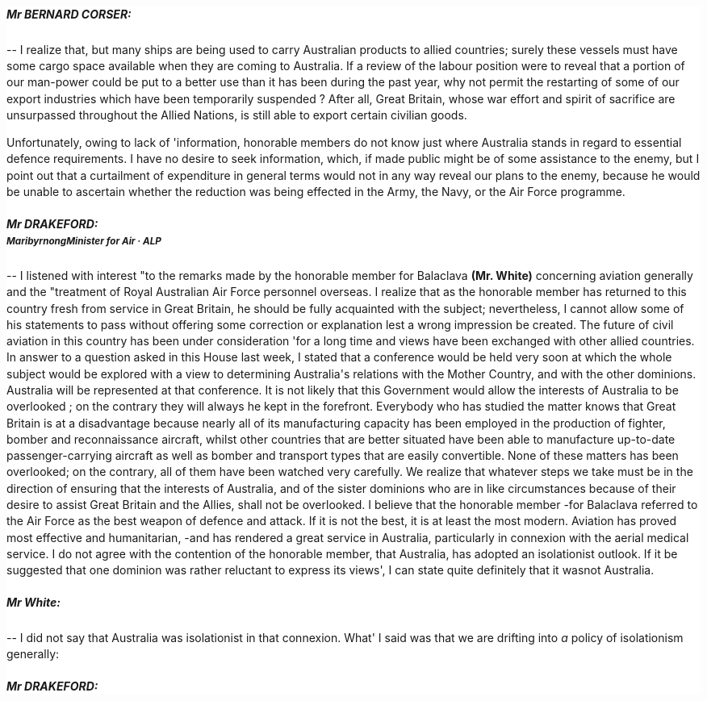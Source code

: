 ##### Mr BERNARD CORSER:

-- I realize that, but many ships are being used to carry Australian products to allied countries; surely these vessels must have some cargo space available when they are coming to Australia. If a review of the labour position were to reveal that a portion of our man-power could be put to a better use than it has been during the past year, why not permit the restarting of some of our export industries which have been temporarily suspended ? After all, Great Britain, whose war effort and spirit of sacrifice are unsurpassed throughout the Allied Nations, is still able to export certain civilian goods. 

Unfortunately, owing to lack of 'information, honorable members do not know just where Australia stands in regard to essential defence requirements. I have no desire to seek information, which, if made public might be of some assistance to the enemy, but I point out that a curtailment of expenditure in general terms would not in any way reveal our plans to the enemy, because he would be unable to ascertain whether the reduction was being effected in the Army, the Navy, or the Air Force programme. 

##### Mr DRAKEFORD:<br><small class="text-muted">MaribyrnongMinister for Air &middot; ALP</small>

-- I listened with interest "to the remarks made by the honorable member for Balaclava  **(Mr. White)**  concerning aviation generally and the "treatment of Royal Australian Air Force personnel overseas. I realize that as the honorable member has returned to this country fresh from service in Great Britain, he should be fully acquainted with the subject; nevertheless, I cannot allow some of his statements to pass without offering some correction or explanation lest a wrong impression be created. The future of civil aviation in this country has been under consideration 'for a long time and views have been exchanged with other allied countries. In answer to a question asked in this House last week, I stated that a conference would be held very soon at which the whole subject would be explored with a view to determining Australia's relations with the Mother Country, and with the other dominions. Australia will be represented at that conference. It is not likely that this Government would allow the interests of Australia to be overlooked ; on the contrary they will always he kept in the forefront. Everybody who has studied the matter knows that Great Britain is at a disadvantage because nearly all of its manufacturing capacity has been employed in the production of fighter, bomber and reconnaissance aircraft, whilst other countries that are better situated have been able to manufacture up-to-date passenger-carrying aircraft as well as bomber and transport types that are easily convertible. None of these matters has been overlooked; on the contrary, all of them have been watched very carefully. We realize that whatever steps we take must be in the direction of ensuring that the interests of Australia, and of the sister dominions who are in like circumstances because of their desire to assist Great Britain and the Allies, shall not be overlooked. I believe that the honorable member -for Balaclava referred to the Air Force as the best weapon of defence and attack. If it is not the best, it is at least the most modern. Aviation has proved most effective and humanitarian, -and has rendered a great  service in Australia, particularly in connexion with the aerial medical service. I do not agree with the contention of the honorable member, that Australia, has adopted an isolationist outlook. If it be suggested that one dominion was rather reluctant to express its views', I can state quite definitely that it wasnot Australia. 

##### Mr White:

-- I did not say that Australia was isolationist in that connexion. What' I said was that we are drifting into  *a*  policy of isolationism generally: 

##### Mr DRAKEFORD:
